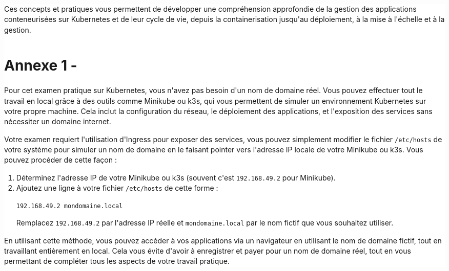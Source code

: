 Ces concepts et pratiques vous permettent de développer une compréhension approfondie de la gestion des applications conteneurisées sur Kubernetes et de leur cycle de vie, depuis la containerisation jusqu'au déploiement, à la mise à l'échelle et à la gestion.


# Annexe 1 - 
Pour cet examen pratique sur Kubernetes, vous n'avez pas besoin d'un nom de domaine réel. Vous pouvez effectuer tout le travail en local grâce à des outils comme Minikube ou k3s, qui vous permettent de simuler un environnement Kubernetes sur votre propre machine. Cela inclut la configuration du réseau, le déploiement des applications, et l'exposition des services sans nécessiter un domaine internet.

Votre examen requiert l'utilisation d'Ingress pour exposer des services, vous pouvez simplement modifier le fichier `/etc/hosts` de votre système pour simuler un nom de domaine en le faisant pointer vers l'adresse IP locale de votre Minikube ou k3s. Vous pouvez procéder de cette façon :

1. Déterminez l'adresse IP de votre Minikube ou k3s (souvent c'est `192.168.49.2` pour Minikube).
2. Ajoutez une ligne à votre fichier `/etc/hosts` de cette forme :
   ```
   192.168.49.2 mondomaine.local
   ```
   Remplacez `192.168.49.2` par l'adresse IP réelle et `mondomaine.local` par le nom fictif que vous souhaitez utiliser.

En utilisant cette méthode, vous pouvez accéder à vos applications via un navigateur en utilisant le nom de domaine fictif, tout en travaillant entièrement en local. Cela vous évite d'avoir à enregistrer et payer pour un nom de domaine réel, tout en vous permettant de compléter tous les aspects de votre travail pratique.
